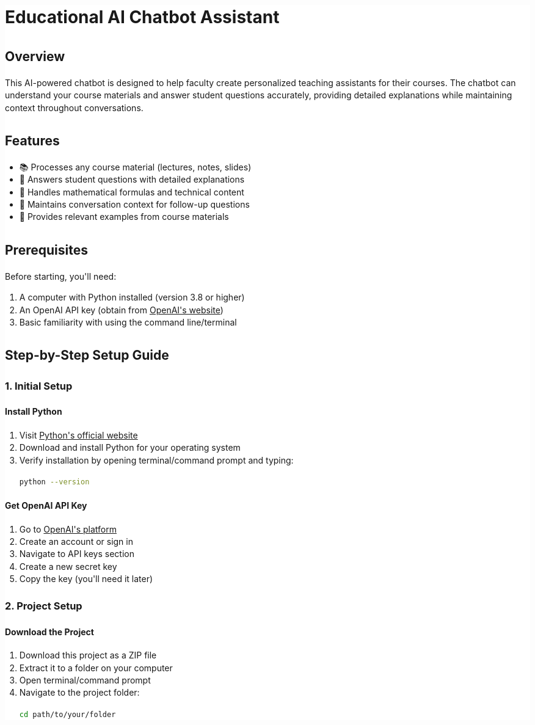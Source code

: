 # Educational AI Chatbot Assistant

## Overview
This AI-powered chatbot is designed to help faculty create personalized teaching assistants for their courses. The chatbot can understand your course materials and answer student questions accurately, providing detailed explanations while maintaining context throughout conversations.

## Features
- 📚 Processes any course material (lectures, notes, slides)
- 💬 Answers student questions with detailed explanations
- 🧮 Handles mathematical formulas and technical content
- 🔄 Maintains conversation context for follow-up questions
- 📝 Provides relevant examples from course materials

## Prerequisites
Before starting, you'll need:
1. A computer with Python installed (version 3.8 or higher)
2. An OpenAI API key (obtain from [OpenAI's website](https://platform.openai.com))
3. Basic familiarity with using the command line/terminal

## Step-by-Step Setup Guide

### 1. Initial Setup

#### Install Python
1. Visit [Python's official website](https://www.python.org/downloads/)
2. Download and install Python for your operating system
3. Verify installation by opening terminal/command prompt and typing:
   ```bash
   python --version
   ```

#### Get OpenAI API Key
1. Go to [OpenAI's platform](https://platform.openai.com)
2. Create an account or sign in
3. Navigate to API keys section
4. Create a new secret key
5. Copy the key (you'll need it later)

### 2. Project Setup

#### Download the Project
1. Download this project as a ZIP file
2. Extract it to a folder on your computer
3. Open terminal/command prompt
4. Navigate to the project folder:
   ```bash
   cd path/to/your/folder
   ```
